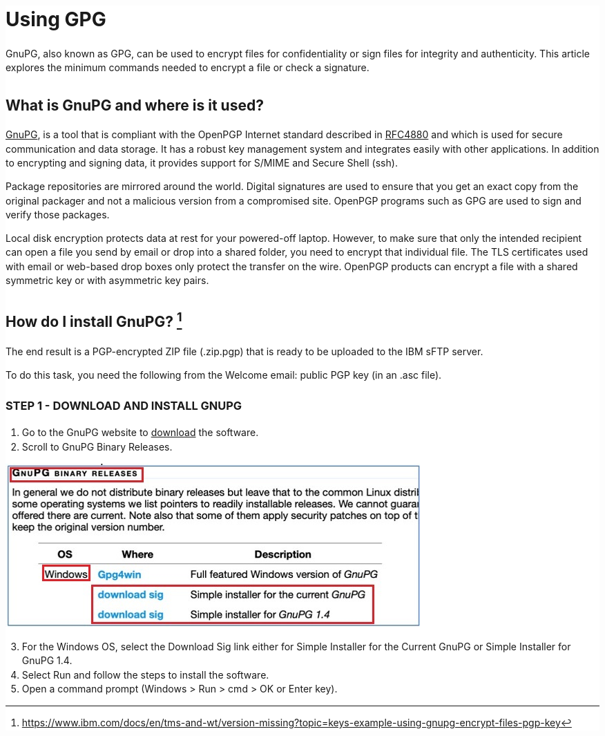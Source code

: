# Using GPG

GnuPG, also known as GPG, can be used to encrypt files for confidentiality or sign files for integrity and authenticity. This article explores the minimum commands needed to encrypt a file or check a signature.

## What is GnuPG and where is it used?

[GnuPG](https://www.gnupg.org/), is a tool that is compliant with the OpenPGP Internet standard described in [RFC4880](https://www.rfc-editor.org/info/rfc4880) and which is used for secure communication and data storage. It has a robust key management system and integrates easily with other applications. In addition to encrypting and signing data, it provides support for S/MIME and Secure Shell (ssh).

Package repositories are mirrored around the world. Digital signatures are used to ensure that you get an exact copy from the original packager and not a malicious version from a compromised site. OpenPGP programs such as GPG are used to sign and verify those packages.

Local disk encryption protects data at rest for your powered-off laptop. However, to make sure that only the intended recipient can open a file you send by email or drop into a shared folder, you need to encrypt that individual file. The TLS certificates used with email or web-based drop boxes only protect the transfer on the wire. OpenPGP products can encrypt a file with a shared symmetric key or with asymmetric key pairs.

## How do I install GnuPG? [^5]
The end result is a PGP-encrypted ZIP file (.zip.pgp) that is ready to be uploaded to the IBM sFTP server.

To do this task, you need the following from the Welcome email: public PGP key (in an .asc file).

### STEP 1 - DOWNLOAD AND INSTALL GNUPG
1. Go to the GnuPG website to [download](https://gnupg.org/download/index.html) the software.
2. Scroll to GnuPG Binary Releases.

![GnuPG Download Page](images/win_install_1.jpg)

3. For the Windows OS, select the Download Sig link either for Simple Installer for the Current GnuPG or Simple Installer for GnuPG 1.4.
4. Select Run and follow the steps to install the software.
5. Open a command prompt (Windows > Run > cmd > OK or Enter key).


[^1]: https://www.redhat.com/sysadmin/getting-started-gpg
[^2]: https://www.redhat.com/sysadmin/creating-gpg-keypairs
[^3]: https://unix.stackexchange.com/questions/481939/how-to-export-a-gpg-private-key-and-public-key-to-a-file
[^4]: https://wiki.debian.org/Subkeys
[^5]: https://www.ibm.com/docs/en/tms-and-wt/version-missing?topic=keys-example-using-gnupg-encrypt-files-pgp-key